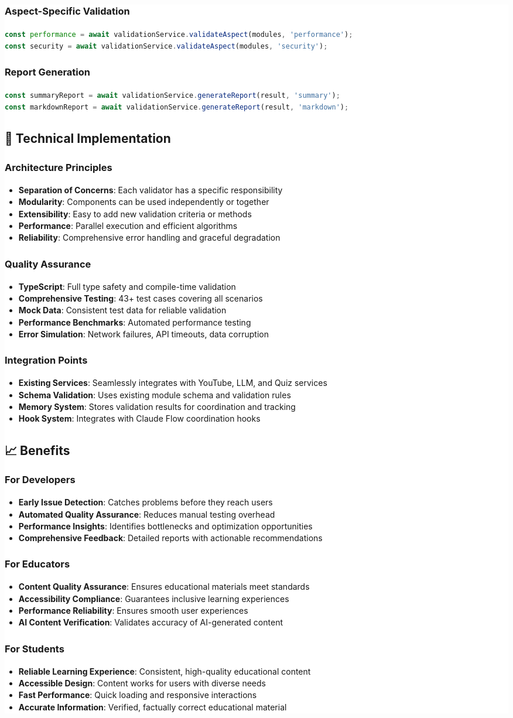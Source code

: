### **Aspect-Specific Validation**
```typescript
const performance = await validationService.validateAspect(modules, 'performance');
const security = await validationService.validateAspect(modules, 'security');
```

### **Report Generation**
```typescript
const summaryReport = await validationService.generateReport(result, 'summary');
const markdownReport = await validationService.generateReport(result, 'markdown');
```

## 🔧 Technical Implementation

### **Architecture Principles**
- **Separation of Concerns**: Each validator has a specific responsibility
- **Modularity**: Components can be used independently or together
- **Extensibility**: Easy to add new validation criteria or methods
- **Performance**: Parallel execution and efficient algorithms
- **Reliability**: Comprehensive error handling and graceful degradation

### **Quality Assurance**
- **TypeScript**: Full type safety and compile-time validation
- **Comprehensive Testing**: 43+ test cases covering all scenarios
- **Mock Data**: Consistent test data for reliable validation
- **Performance Benchmarks**: Automated performance testing
- **Error Simulation**: Network failures, API timeouts, data corruption

### **Integration Points**
- **Existing Services**: Seamlessly integrates with YouTube, LLM, and Quiz services
- **Schema Validation**: Uses existing module schema and validation rules
- **Memory System**: Stores validation results for coordination and tracking
- **Hook System**: Integrates with Claude Flow coordination hooks

## 📈 Benefits

### **For Developers**
- **Early Issue Detection**: Catches problems before they reach users
- **Automated Quality Assurance**: Reduces manual testing overhead
- **Performance Insights**: Identifies bottlenecks and optimization opportunities
- **Comprehensive Feedback**: Detailed reports with actionable recommendations

### **For Educators**
- **Content Quality Assurance**: Ensures educational materials meet standards
- **Accessibility Compliance**: Guarantees inclusive learning experiences
- **Performance Reliability**: Ensures smooth user experiences
- **AI Content Verification**: Validates accuracy of AI-generated content

### **For Students**
- **Reliable Learning Experience**: Consistent, high-quality educational content
- **Accessible Design**: Content works for users with diverse needs
- **Fast Performance**: Quick loading and responsive interactions
- **Accurate Information**: Verified, factually correct educational material
